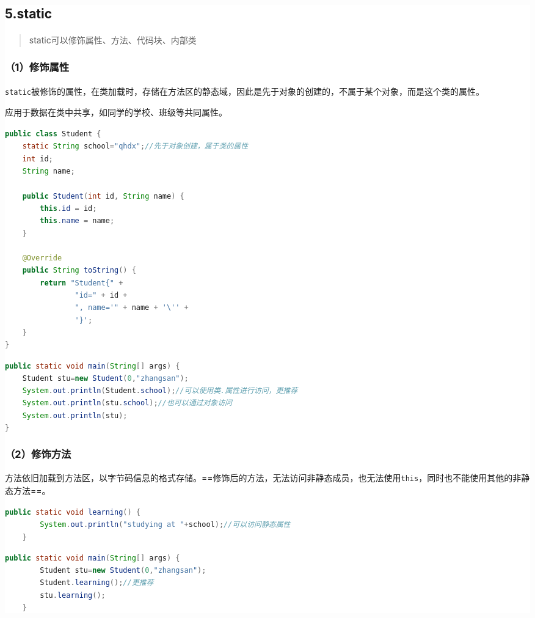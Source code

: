 ## 5.static

> static可以修饰属性、方法、代码块、内部类

### （1）修饰属性

`static`被修饰的属性，在类加载时，存储在方法区的静态域，因此是先于对象的创建的，不属于某个对象，而是这个类的属性。

应用于数据在类中共享，如同学的学校、班级等共同属性。

```java
public class Student {
    static String school="qhdx";//先于对象创建，属于类的属性
    int id;
    String name;

    public Student(int id, String name) {
        this.id = id;
        this.name = name;
    }

    @Override
    public String toString() {
        return "Student{" +
                "id=" + id +
                ", name='" + name + '\'' +
                '}';
    }
}
```

```java
public static void main(String[] args) {
    Student stu=new Student(0,"zhangsan");
    System.out.println(Student.school);//可以使用类.属性进行访问，更推荐
    System.out.println(stu.school);//也可以通过对象访问
    System.out.println(stu);
}
```

### （2）修饰方法

方法依旧加载到方法区，以字节码信息的格式存储。==修饰后的方法，无法访问非静态成员，也无法使用`this`，同时也不能使用其他的非静态方法==。

```java
public static void learning() {
        System.out.println("studying at "+school);//可以访问静态属性
    }
```

```java
public static void main(String[] args) {
        Student stu=new Student(0,"zhangsan");
        Student.learning();//更推荐
        stu.learning();
    }
```
